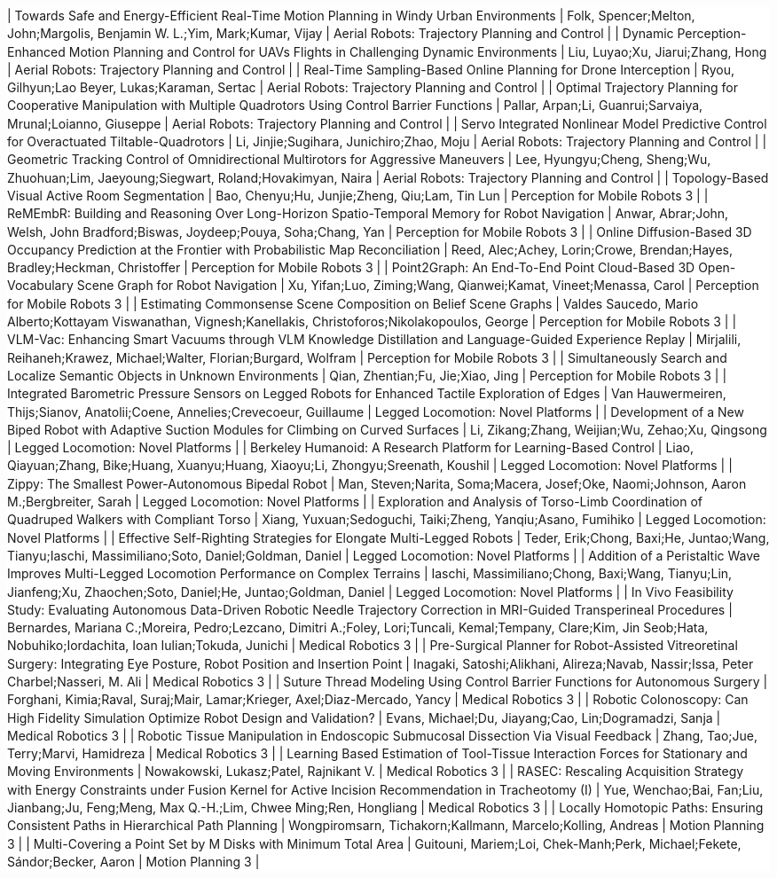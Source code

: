| Towards Safe and Energy-Efficient Real-Time Motion Planning in Windy Urban Environments | Folk, Spencer;Melton, John;Margolis, Benjamin W. L.;Yim, Mark;Kumar, Vijay | Aerial Robots: Trajectory Planning and Control |
| Dynamic Perception-Enhanced Motion Planning and Control for UAVs Flights in Challenging Dynamic Environments | Liu, Luyao;Xu, Jiarui;Zhang, Hong | Aerial Robots: Trajectory Planning and Control |
| Real-Time Sampling-Based Online Planning for Drone Interception | Ryou, Gilhyun;Lao Beyer, Lukas;Karaman, Sertac | Aerial Robots: Trajectory Planning and Control |
| Optimal Trajectory Planning for Cooperative Manipulation with Multiple Quadrotors Using Control Barrier Functions | Pallar, Arpan;Li, Guanrui;Sarvaiya, Mrunal;Loianno, Giuseppe | Aerial Robots: Trajectory Planning and Control |
| Servo Integrated Nonlinear Model Predictive Control for Overactuated Tiltable-Quadrotors | Li, Jinjie;Sugihara, Junichiro;Zhao, Moju | Aerial Robots: Trajectory Planning and Control |
| Geometric Tracking Control of Omnidirectional Multirotors for Aggressive Maneuvers | Lee, Hyungyu;Cheng, Sheng;Wu, Zhuohuan;Lim, Jaeyoung;Siegwart, Roland;Hovakimyan, Naira | Aerial Robots: Trajectory Planning and Control |
| Topology-Based Visual Active Room Segmentation | Bao, Chenyu;Hu, Junjie;Zheng, Qiu;Lam, Tin Lun | Perception for Mobile Robots 3 |
| ReMEmbR: Building and Reasoning Over Long-Horizon Spatio-Temporal Memory for Robot Navigation | Anwar, Abrar;John, Welsh, John Bradford;Biswas, Joydeep;Pouya, Soha;Chang, Yan | Perception for Mobile Robots 3 |
| Online Diffusion-Based 3D Occupancy Prediction at the Frontier with Probabilistic Map Reconciliation | Reed, Alec;Achey, Lorin;Crowe, Brendan;Hayes, Bradley;Heckman, Christoffer | Perception for Mobile Robots 3 |
| Point2Graph: An End-To-End Point Cloud-Based 3D Open-Vocabulary Scene Graph for Robot Navigation | Xu, Yifan;Luo, Ziming;Wang, Qianwei;Kamat, Vineet;Menassa, Carol | Perception for Mobile Robots 3 |
| Estimating Commonsense Scene Composition on Belief Scene Graphs | Valdes Saucedo, Mario Alberto;Kottayam Viswanathan, Vignesh;Kanellakis, Christoforos;Nikolakopoulos, George | Perception for Mobile Robots 3 |
| VLM-Vac: Enhancing Smart Vacuums through VLM Knowledge Distillation and Language-Guided Experience Replay | Mirjalili, Reihaneh;Krawez, Michael;Walter, Florian;Burgard, Wolfram | Perception for Mobile Robots 3 |
| Simultaneously Search and Localize Semantic Objects in Unknown Environments | Qian, Zhentian;Fu, Jie;Xiao, Jing | Perception for Mobile Robots 3 |
| Integrated Barometric Pressure Sensors on Legged Robots for Enhanced Tactile Exploration of Edges | Van Hauwermeiren, Thijs;Sianov, Anatolii;Coene, Annelies;Crevecoeur, Guillaume | Legged Locomotion: Novel Platforms |
| Development of a New Biped Robot with Adaptive Suction Modules for Climbing on Curved Surfaces | Li, Zikang;Zhang, Weijian;Wu, Zehao;Xu, Qingsong | Legged Locomotion: Novel Platforms |
| Berkeley Humanoid: A Research Platform for Learning-Based Control | Liao, Qiayuan;Zhang, Bike;Huang, Xuanyu;Huang, Xiaoyu;Li, Zhongyu;Sreenath, Koushil | Legged Locomotion: Novel Platforms |
| Zippy: The Smallest Power-Autonomous Bipedal Robot | Man, Steven;Narita, Soma;Macera, Josef;Oke, Naomi;Johnson, Aaron M.;Bergbreiter, Sarah | Legged Locomotion: Novel Platforms |
| Exploration and Analysis of Torso-Limb Coordination of Quadruped Walkers with Compliant Torso | Xiang, Yuxuan;Sedoguchi, Taiki;Zheng, Yanqiu;Asano, Fumihiko | Legged Locomotion: Novel Platforms |
| Effective Self-Righting Strategies for Elongate Multi-Legged Robots | Teder, Erik;Chong, Baxi;He, Juntao;Wang, Tianyu;Iaschi, Massimiliano;Soto, Daniel;Goldman, Daniel | Legged Locomotion: Novel Platforms |
| Addition of a Peristaltic Wave Improves Multi-Legged Locomotion Performance on Complex Terrains | Iaschi, Massimiliano;Chong, Baxi;Wang, Tianyu;Lin, Jianfeng;Xu, Zhaochen;Soto, Daniel;He, Juntao;Goldman, Daniel | Legged Locomotion: Novel Platforms |
| In Vivo Feasibility Study: Evaluating Autonomous Data-Driven Robotic Needle Trajectory Correction in MRI-Guided Transperineal Procedures | Bernardes, Mariana C.;Moreira, Pedro;Lezcano, Dimitri A.;Foley, Lori;Tuncali, Kemal;Tempany, Clare;Kim, Jin Seob;Hata, Nobuhiko;Iordachita, Ioan Iulian;Tokuda, Junichi | Medical Robotics 3 |
| Pre-Surgical Planner for Robot-Assisted Vitreoretinal Surgery: Integrating Eye Posture, Robot Position and Insertion Point | Inagaki, Satoshi;Alikhani, Alireza;Navab, Nassir;Issa, Peter Charbel;Nasseri, M. Ali | Medical Robotics 3 |
| Suture Thread Modeling Using Control Barrier Functions for Autonomous Surgery | Forghani, Kimia;Raval, Suraj;Mair, Lamar;Krieger, Axel;Diaz-Mercado, Yancy | Medical Robotics 3 |
| Robotic Colonoscopy: Can High Fidelity Simulation Optimize Robot Design and Validation? | Evans, Michael;Du, Jiayang;Cao, Lin;Dogramadzi, Sanja | Medical Robotics 3 |
| Robotic Tissue Manipulation in Endoscopic Submucosal Dissection Via Visual Feedback | Zhang, Tao;Jue, Terry;Marvi, Hamidreza | Medical Robotics 3 |
| Learning Based Estimation of Tool-Tissue Interaction Forces for Stationary and Moving Environments | Nowakowski, Lukasz;Patel, Rajnikant V. | Medical Robotics 3 |
| RASEC: Rescaling Acquisition Strategy with Energy Constraints under Fusion Kernel for Active Incision Recommendation in Tracheotomy (I) | Yue, Wenchao;Bai, Fan;Liu, Jianbang;Ju, Feng;Meng, Max Q.-H.;Lim, Chwee Ming;Ren, Hongliang | Medical Robotics 3 |
| Locally Homotopic Paths: Ensuring Consistent Paths in Hierarchical Path Planning | Wongpiromsarn, Tichakorn;Kallmann, Marcelo;Kolling, Andreas | Motion Planning 3 |
| Multi-Covering a Point Set by M Disks with Minimum Total Area | Guitouni, Mariem;Loi, Chek-Manh;Perk, Michael;Fekete, Sándor;Becker, Aaron | Motion Planning 3 |